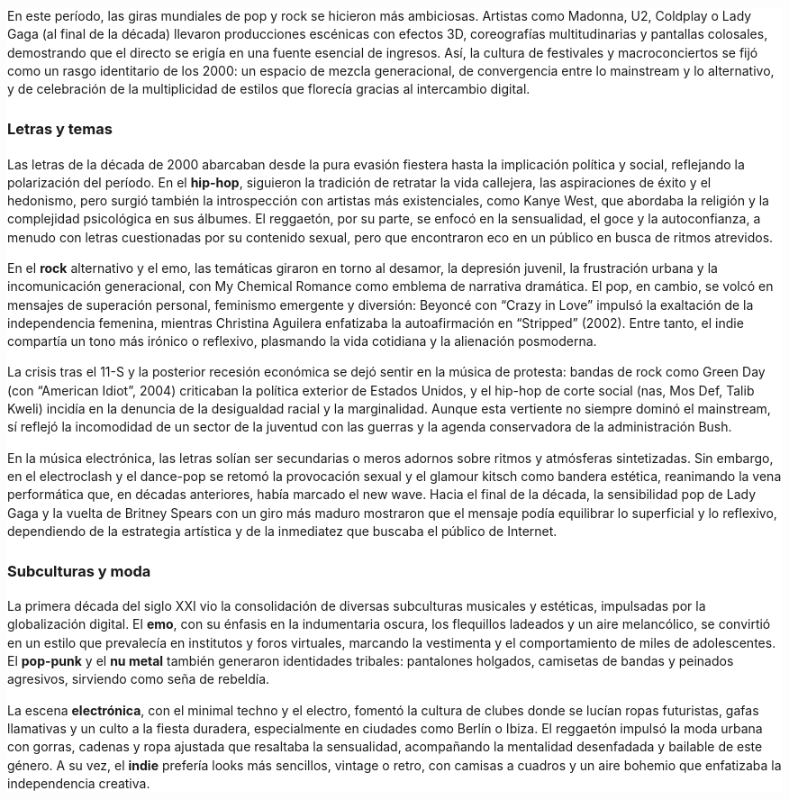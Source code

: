 En este período, las giras mundiales de pop y rock se hicieron más ambiciosas. Artistas como Madonna, U2, Coldplay o Lady Gaga (al final de la década) llevaron producciones escénicas con efectos 3D, coreografías multitudinarias y pantallas colosales, demostrando que el directo se erigía en una fuente esencial de ingresos. Así, la cultura de festivales y macroconciertos se fijó como un rasgo identitario de los 2000: un espacio de mezcla generacional, de convergencia entre lo mainstream y lo alternativo, y de celebración de la multiplicidad de estilos que florecía gracias al intercambio digital.

### Letras y temas

Las letras de la década de 2000 abarcaban desde la pura evasión fiestera hasta la implicación política y social, reflejando la polarización del período. En el **hip-hop**, siguieron la tradición de retratar la vida callejera, las aspiraciones de éxito y el hedonismo, pero surgió también la introspección con artistas más existenciales, como Kanye West, que abordaba la religión y la complejidad psicológica en sus álbumes. El reggaetón, por su parte, se enfocó en la sensualidad, el goce y la autoconfianza, a menudo con letras cuestionadas por su contenido sexual, pero que encontraron eco en un público en busca de ritmos atrevidos.

En el **rock** alternativo y el emo, las temáticas giraron en torno al desamor, la depresión juvenil, la frustración urbana y la incomunicación generacional, con My Chemical Romance como emblema de narrativa dramática. El pop, en cambio, se volcó en mensajes de superación personal, feminismo emergente y diversión: Beyoncé con “Crazy in Love” impulsó la exaltación de la independencia femenina, mientras Christina Aguilera enfatizaba la autoafirmación en “Stripped” (2002). Entre tanto, el indie compartía un tono más irónico o reflexivo, plasmando la vida cotidiana y la alienación posmoderna.

La crisis tras el 11-S y la posterior recesión económica se dejó sentir en la música de protesta: bandas de rock como Green Day (con “American Idiot”, 2004) criticaban la política exterior de Estados Unidos, y el hip-hop de corte social (nas, Mos Def, Talib Kweli) incidía en la denuncia de la desigualdad racial y la marginalidad. Aunque esta vertiente no siempre dominó el mainstream, sí reflejó la incomodidad de un sector de la juventud con las guerras y la agenda conservadora de la administración Bush.

En la música electrónica, las letras solían ser secundarias o meros adornos sobre ritmos y atmósferas sintetizadas. Sin embargo, en el electroclash y el dance-pop se retomó la provocación sexual y el glamour kitsch como bandera estética, reanimando la vena performática que, en décadas anteriores, había marcado el new wave. Hacia el final de la década, la sensibilidad pop de Lady Gaga y la vuelta de Britney Spears con un giro más maduro mostraron que el mensaje podía equilibrar lo superficial y lo reflexivo, dependiendo de la estrategia artística y de la inmediatez que buscaba el público de Internet.

### Subculturas y moda

La primera década del siglo XXI vio la consolidación de diversas subculturas musicales y estéticas, impulsadas por la globalización digital. El **emo**, con su énfasis en la indumentaria oscura, los flequillos ladeados y un aire melancólico, se convirtió en un estilo que prevalecía en institutos y foros virtuales, marcando la vestimenta y el comportamiento de miles de adolescentes. El **pop-punk** y el **nu metal** también generaron identidades tribales: pantalones holgados, camisetas de bandas y peinados agresivos, sirviendo como seña de rebeldía.

La escena **electrónica**, con el minimal techno y el electro, fomentó la cultura de clubes donde se lucían ropas futuristas, gafas llamativas y un culto a la fiesta duradera, especialmente en ciudades como Berlín o Ibiza. El reggaetón impulsó la moda urbana con gorras, cadenas y ropa ajustada que resaltaba la sensualidad, acompañando la mentalidad desenfadada y bailable de este género. A su vez, el **indie** prefería looks más sencillos, vintage o retro, con camisas a cuadros y un aire bohemio que enfatizaba la independencia creativa.
